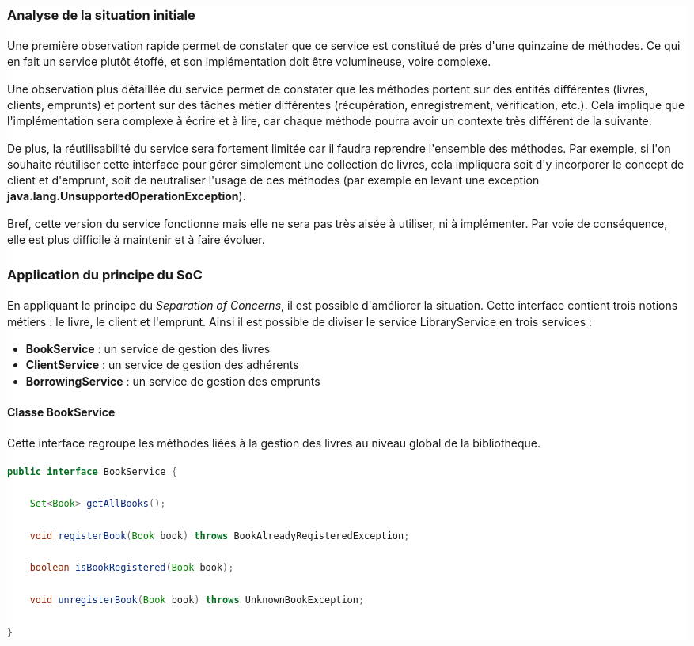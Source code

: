 
### Analyse de la situation initiale 
Une première observation rapide permet de constater que ce service est constitué de près d'une quinzaine de méthodes. 
Ce qui en fait un service plutôt étoffé, et son implémentation doit être volumineuse, voire complexe.

Une observation plus détaillée du service permet de constater que les méthodes portent sur des entités différentes 
(livres, clients, emprunts) et portent sur des tâches métier différentes (récupération, enregistrement, vérification, 
etc.). 
Cela implique que l'implémentation sera complexe à écrire et à lire, car chaque méthode pourra avoir un contexte très
différent de la suivante.

De plus, la réutilisabilité du service sera fortement limitée car il faudra reprendre l'ensemble des méthodes.
Par exemple, si l'on souhaite réutiliser cette interface pour gérer simplement une collection de livres, cela impliquera
soit d'y incorporer le concept de client et d'emprunt, soit de neutraliser l'usage de ces méthodes (par exemple en 
levant une exception **java.lang.UnsupportedOperationException**).




Bref, cette version du service fonctionne mais elle ne sera pas très aisée à utiliser, ni à implémenter. 
Par voie de conséquence, elle est plus difficile à maintenir et à faire évoluer.

### Application du principe du SoC
En appliquant le principe du *Separation of Concerns*, il est possible d'améliorer la situation.
Cette interface contient trois notions métiers : le livre, le client et l'emprunt.
Ainsi il est possible de diviser le service LibraryService en trois services :
* **BookService** : un service de gestion des livres
* **ClientService** : un service de gestion des adhérents
* **BorrowingService** : un service de gestion des emprunts


#### Classe BookService
Cette interface regroupe les méthodes liées à la gestion des livres au niveau global de la bibliothèque.
```java
public interface BookService {

    Set<Book> getAllBooks();

    void registerBook(Book book) throws BookAlreadyRegisteredException;

    boolean isBookRegistered(Book book);

    void unregisterBook(Book book) throws UnknownBookException;
    
}
``` 
